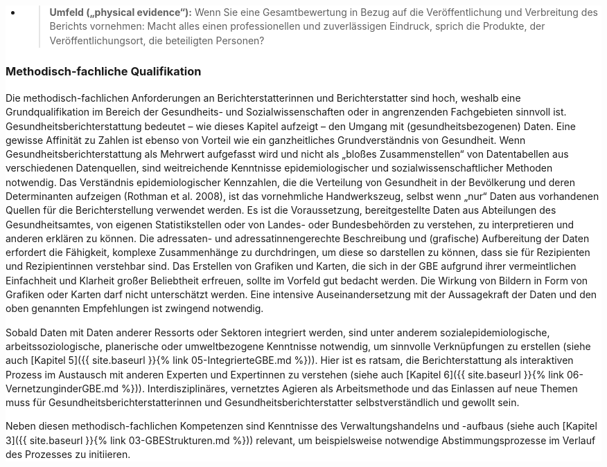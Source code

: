   - > **Umfeld („physical evidence“):** Wenn Sie eine Gesamtbewertung in
    > Bezug auf die Veröffentlichung und Verbreitung des Berichts
    > vornehmen: Macht alles einen professionellen und zuverlässigen
    > Eindruck, sprich die Produkte, der Veröffentlichungsort, die
    > beteiligten Personen?

### Methodisch-fachliche Qualifikation

Die methodisch-fachlichen Anforderungen an Berichterstatterinnen und
Berichterstatter sind hoch, weshalb eine Grundqualifikation im Bereich
der Gesundheits- und Sozialwissenschaften oder in angrenzenden
Fachgebieten sinnvoll ist. Gesundheitsberichterstattung bedeutet – wie
dieses Kapitel aufzeigt – den Umgang mit (gesundheitsbezogenen) Daten.
Eine gewisse Affinität zu Zahlen ist ebenso von Vorteil wie ein
ganzheitliches Grundverständnis von Gesundheit. Wenn
Gesundheitsberichterstattung als Mehrwert aufgefasst wird und nicht als
„bloßes Zusammenstellen“ von Datentabellen aus verschiedenen
Datenquellen, sind weitreichende Kenntnisse epidemiologischer und
sozialwissenschaftlicher Methoden notwendig. Das Verständnis
epidemiologischer Kennzahlen, die die Verteilung von Gesundheit in der
Bevölkerung und deren Determinanten aufzeigen (Rothman et al. 2008), ist
das vornehmliche Handwerkszeug, selbst wenn „nur“ Daten aus vorhandenen
Quellen für die Berichterstellung verwendet werden. Es ist die
Voraussetzung, bereitgestellte Daten aus Abteilungen des
Gesundheitsamtes, von eigenen Statistikstellen oder von Landes- oder
Bundesbehörden zu verstehen, zu interpretieren und anderen erklären zu
können. Die adressaten- und adressatinnengerechte Beschreibung und
(grafische) Aufbereitung der Daten erfordert die Fähigkeit, komplexe
Zusammenhänge zu durchdringen, um diese so darstellen zu können, dass
sie für Rezipienten und Rezipientinnen verstehbar sind. Das Erstellen
von Grafiken und Karten, die sich in der GBE aufgrund ihrer
vermeintlichen Einfachheit und Klarheit großer Beliebtheit erfreuen,
sollte im Vorfeld gut bedacht werden. Die Wirkung von Bildern in Form
von Grafiken oder Karten darf nicht unterschätzt werden. Eine intensive
Auseinandersetzung mit der Aussagekraft der Daten und den oben genannten
Empfehlungen ist zwingend notwendig.

Sobald Daten mit Daten anderer Ressorts oder Sektoren integriert werden,
sind unter anderem sozialepidemiologische, arbeitssoziologische,
planerische oder umweltbezogene Kenntnisse notwendig, um sinnvolle
Verknüpfungen zu erstellen (siehe auch [Kapitel 5]({{ site.baseurl }}{% link 05-IntegrierteGBE.md %})). Hier ist es ratsam,
die Berichterstattung als interaktiven Prozess im Austausch mit anderen
Experten und Expertinnen zu verstehen (siehe auch [Kapitel 6]({{ site.baseurl }}{% link 06-VernetzunginderGBE.md %})).
Interdisziplinäres, vernetztes Agieren als Arbeitsmethode und das
Einlassen auf neue Themen muss für Gesundheitsberichterstatterinnen und
Gesundheitsberichterstatter selbstverständlich und gewollt sein.

Neben diesen methodisch-fachlichen Kompetenzen sind Kenntnisse des
Verwaltungshandelns und -aufbaus (siehe auch [Kapitel 3]({{ site.baseurl }}{% link 03-GBEStrukturen.md %})) relevant, um
beispielsweise notwendige Abstimmungsprozesse im Verlauf des Prozesses
zu initiieren.
